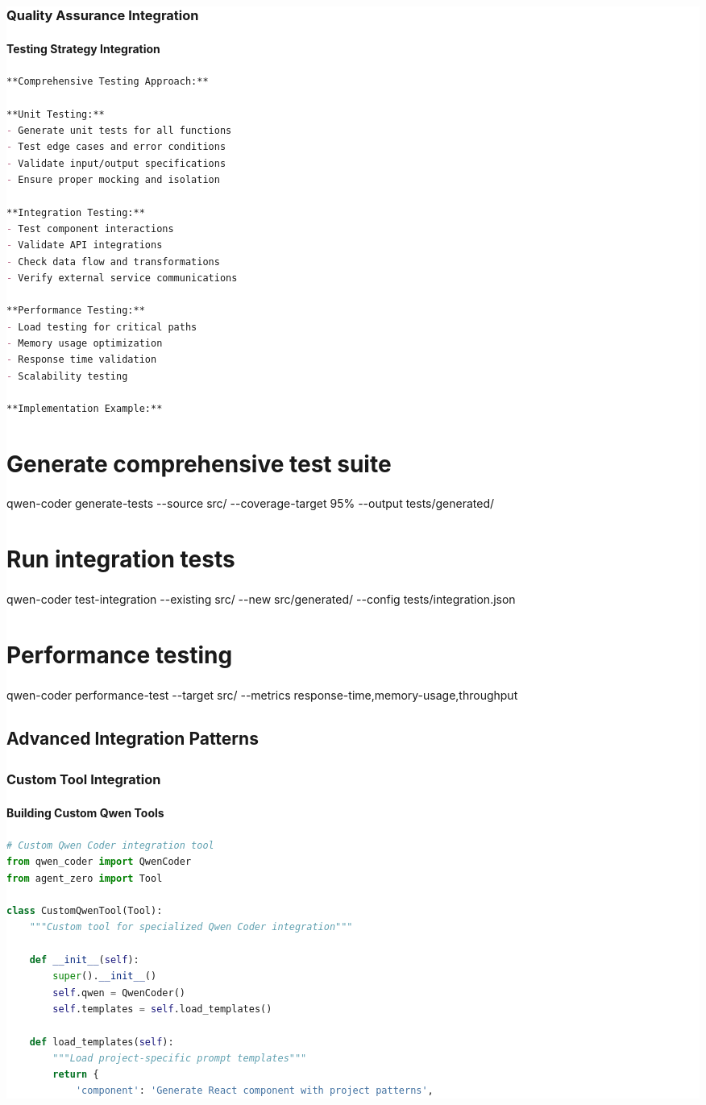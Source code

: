 ### Quality Assurance Integration

#### Testing Strategy Integration
```markdown
**Comprehensive Testing Approach:**

**Unit Testing:**
- Generate unit tests for all functions
- Test edge cases and error conditions
- Validate input/output specifications
- Ensure proper mocking and isolation

**Integration Testing:**
- Test component interactions
- Validate API integrations
- Check data flow and transformations
- Verify external service communications

**Performance Testing:**
- Load testing for critical paths
- Memory usage optimization
- Response time validation
- Scalability testing

**Implementation Example:**
```
# Generate comprehensive test suite
qwen-coder generate-tests --source src/ --coverage-target 95% --output tests/generated/

# Run integration tests
qwen-coder test-integration --existing src/ --new src/generated/ --config tests/integration.json

# Performance testing
qwen-coder performance-test --target src/ --metrics response-time,memory-usage,throughput
```
```

## Advanced Integration Patterns

### Custom Tool Integration

#### Building Custom Qwen Tools
```python
# Custom Qwen Coder integration tool
from qwen_coder import QwenCoder
from agent_zero import Tool

class CustomQwenTool(Tool):
    """Custom tool for specialized Qwen Coder integration"""

    def __init__(self):
        super().__init__()
        self.qwen = QwenCoder()
        self.templates = self.load_templates()

    def load_templates(self):
        """Load project-specific prompt templates"""
        return {
            'component': 'Generate React component with project patterns',
```